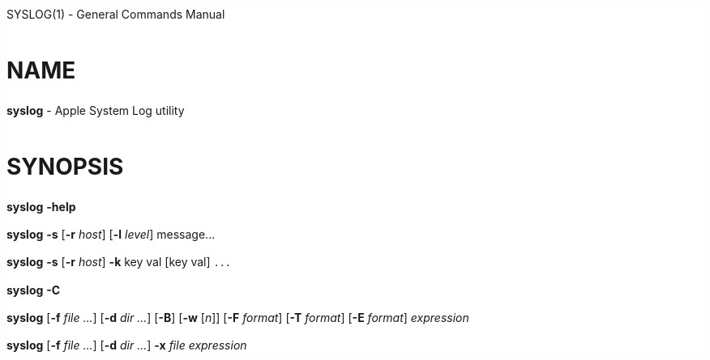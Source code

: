 SYSLOG(1) - General Commands Manual

# NAME

**syslog** - Apple System Log utility

# SYNOPSIS

**syslog**
**-help**

> 

**syslog**
**-s**
\[**-r**&nbsp;*host*]
\[**-l**&nbsp;*level*]
message...

> 

**syslog**
**-s**
\[**-r**&nbsp;*host*]
**-k**
key val
\[key&nbsp;val]
`...`

> 

**syslog**
**-C**

> 

**syslog**
\[**-f**&nbsp;*file&nbsp;...*]
\[**-d**&nbsp;*dir&nbsp;...*]
\[**-B**]
\[**-w**&nbsp;\[*n*]]
\[**-F**&nbsp;*format*]
\[**-T**&nbsp;*format*]
\[**-E**&nbsp;*format*]
*expression*

> 

**syslog**
\[**-f**&nbsp;*file&nbsp;...*]
\[**-d**&nbsp;*dir&nbsp;...*]
**-x**&nbsp;*file*&nbsp;*expression*

> 
